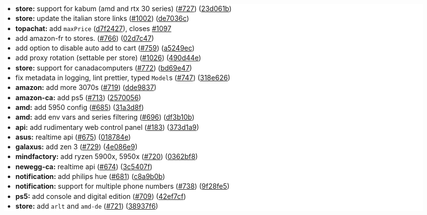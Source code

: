 * **store:** support for kabum (amd and rtx 30 series) ([#727](https://www.github.com/Black-Widow/streetmerchant/issues/727)) ([23d061b](https://www.github.com/Black-Widow/streetmerchant/commit/23d061b387b540803a81212fee937d4c8c9b17ad))
* **store:** update the italian store links ([#1002](https://www.github.com/Black-Widow/streetmerchant/issues/1002)) ([de7036c](https://www.github.com/Black-Widow/streetmerchant/commit/de7036c7cc6dd7e436ad1d31b988d9d56ad31f76))
* **topachat:** add `maxPrice` ([d7f2427](https://www.github.com/Black-Widow/streetmerchant/commit/d7f242780ef1a0a06d5b65ccfc0999e36a87d49d)), closes [#1097](https://www.github.com/Black-Widow/streetmerchant/issues/1097)
* add amazon-fr to stores. ([#766](https://www.github.com/Black-Widow/streetmerchant/issues/766)) ([02d7c47](https://www.github.com/Black-Widow/streetmerchant/commit/02d7c47c4093ad71dfab31f93a9b1390f4cad8a0))
* add option to disable auto add to cart ([#759](https://www.github.com/Black-Widow/streetmerchant/issues/759)) ([a5249ec](https://www.github.com/Black-Widow/streetmerchant/commit/a5249ecc7c3acc29a1f9d5285bd77397263cb135))
* add proxy rotation (settable per store) ([#1026](https://www.github.com/Black-Widow/streetmerchant/issues/1026)) ([490d44e](https://www.github.com/Black-Widow/streetmerchant/commit/490d44e1fdfdf91db7344dd3050ba8fd8d069631))
* **store:** support for canadacomputers ([#772](https://www.github.com/Black-Widow/streetmerchant/issues/772)) ([bd69e47](https://www.github.com/Black-Widow/streetmerchant/commit/bd69e471f7b47e7faf1d9858992d4157145518aa))
* fix metadata in logging, lint prettier, typed `Model`s ([#747](https://www.github.com/Black-Widow/streetmerchant/issues/747)) ([318e626](https://www.github.com/Black-Widow/streetmerchant/commit/318e626e78c18524c4d8624176ccb659c6b6d17c))
* **amazon:** add more 3070s ([#719](https://www.github.com/Black-Widow/streetmerchant/issues/719)) ([dde9837](https://www.github.com/Black-Widow/streetmerchant/commit/dde9837829b9d52e43800a2ac826b5dd00f5a744))
* **amazon-ca:** add ps5 ([#713](https://www.github.com/Black-Widow/streetmerchant/issues/713)) ([2570056](https://www.github.com/Black-Widow/streetmerchant/commit/25700567c57a303a9376351daf015741193350a3))
* **amd:** add 5950 config ([#685](https://www.github.com/Black-Widow/streetmerchant/issues/685)) ([31a3d8f](https://www.github.com/Black-Widow/streetmerchant/commit/31a3d8f7e068a17c72e0c296e176b93625bf9063))
* **amd:** add env vars and series filtering ([#696](https://www.github.com/Black-Widow/streetmerchant/issues/696)) ([df3b10b](https://www.github.com/Black-Widow/streetmerchant/commit/df3b10b9a5c2467e00cacb3ab93f818aafc95f02))
* **api:** add rudimentary web control panel ([#183](https://www.github.com/Black-Widow/streetmerchant/issues/183)) ([373d1a9](https://www.github.com/Black-Widow/streetmerchant/commit/373d1a973865b14b5753517aa70eabf85b136d94))
* **asus:** realtime api ([#675](https://www.github.com/Black-Widow/streetmerchant/issues/675)) ([018784e](https://www.github.com/Black-Widow/streetmerchant/commit/018784e653831103465e8278db4929e04c52397c))
* **galaxus:** add zen 3 ([#729](https://www.github.com/Black-Widow/streetmerchant/issues/729)) ([4e086e9](https://www.github.com/Black-Widow/streetmerchant/commit/4e086e92675df97fe7f94c4e6d51b73d63e7effb))
* **mindfactory:** add ryzen 5900x, 5950x  ([#720](https://www.github.com/Black-Widow/streetmerchant/issues/720)) ([0362bf8](https://www.github.com/Black-Widow/streetmerchant/commit/0362bf808198d47e6aaa4a4838251f870d6dce4a))
* **newegg-ca:** realtime api ([#674](https://www.github.com/Black-Widow/streetmerchant/issues/674)) ([3c5407f](https://www.github.com/Black-Widow/streetmerchant/commit/3c5407f5cfc635ae989101131188e999faa01d3c))
* **notification:** add philips hue ([#681](https://www.github.com/Black-Widow/streetmerchant/issues/681)) ([c8a9b0b](https://www.github.com/Black-Widow/streetmerchant/commit/c8a9b0ba3ed581a9fef7ee2b459b1de84d976ff0))
* **notification:** support for multiple phone numbers ([#738](https://www.github.com/Black-Widow/streetmerchant/issues/738)) ([9f28fe5](https://www.github.com/Black-Widow/streetmerchant/commit/9f28fe5803fc71bf64d303cd1e7d20d0be8fecac))
* **ps5:** add console and digital edition ([#709](https://www.github.com/Black-Widow/streetmerchant/issues/709)) ([42ef7cf](https://www.github.com/Black-Widow/streetmerchant/commit/42ef7cfdced8ae3bc4192e245469798324bc42d3))
* **store:** add `arlt` and `amd-de` ([#721](https://www.github.com/Black-Widow/streetmerchant/issues/721)) ([38937f6](https://www.github.com/Black-Widow/streetmerchant/commit/38937f6880fcffb3a56ef17acd278f7c2f8d251c))